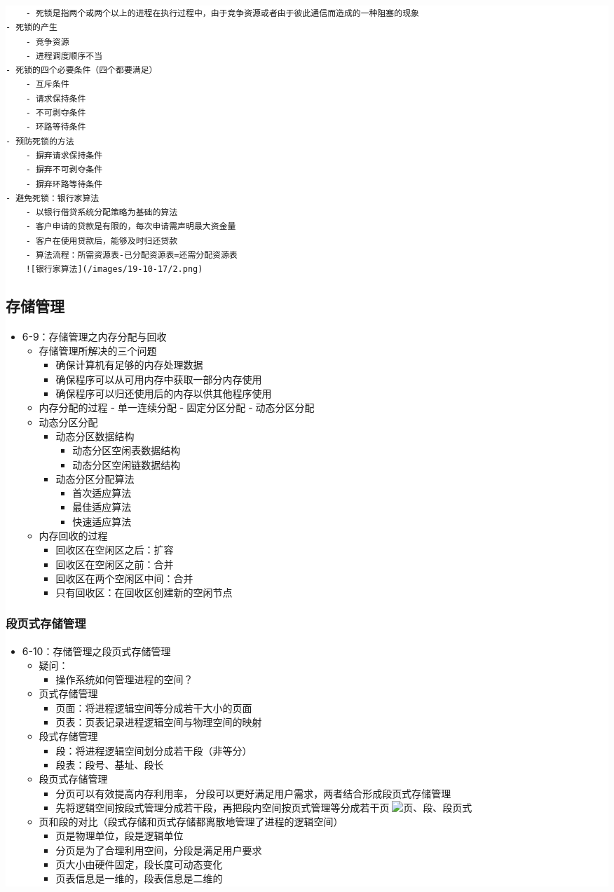         - 死锁是指两个或两个以上的进程在执行过程中，由于竞争资源或者由于彼此通信而造成的一种阻塞的现象
    - 死锁的产生
        - 竞争资源 
        - 进程调度顺序不当
    - 死锁的四个必要条件（四个都要满足）
        - 互斥条件 
        - 请求保持条件 
        - 不可剥夺条件 
        - 环路等待条件
    - 预防死锁的方法
        - 摒弃请求保持条件
        - 摒弃不可剥夺条件
        - 摒弃环路等待条件
    - 避免死锁：银行家算法
        - 以银行借贷系统分配策略为基础的算法
        - 客户申请的贷款是有限的，每次申请需声明最大资金量
        - 客户在使用贷款后，能够及时归还贷款
        - 算法流程：所需资源表-已分配资源表=还需分配资源表
        ![银行家算法](/images/19-10-17/2.png)
## 存储管理
- 6-9：存储管理之内存分配与回收
    - 存储管理所解决的三个问题
        - 确保计算机有足够的内存处理数据 
        - 确保程序可以从可用内存中获取一部分内存使用 
        - 确保程序可以归还使用后的内存以供其他程序使用
    - 内存分配的过程
            - 单一连续分配
            - 固定分区分配
            - 动态分区分配
    - 动态分区分配
        - 动态分区数据结构
            - 动态分区空闲表数据结构
            - 动态分区空闲链数据结构 
        - 动态分区分配算法
            - 首次适应算法
            - 最佳适应算法
            - 快速适应算法 
    - 内存回收的过程
        - 回收区在空闲区之后：扩容
        - 回收区在空闲区之前：合并
        - 回收区在两个空闲区中间：合并
        - 只有回收区：在回收区创建新的空闲节点
### 段页式存储管理
- 6-10：存储管理之段页式存储管理
    - 疑问：
        - 操作系统如何管理进程的空间？
    - 页式存储管理
        - 页面：将进程逻辑空间等分成若干大小的页面
        - 页表：页表记录进程逻辑空间与物理空间的映射
    - 段式存储管理
        - 段：将进程逻辑空间划分成若干段（非等分）
        - 段表：段号、基址、段长
    - 段页式存储管理
        - 分页可以有效提高内存利用率， 分段可以更好满足用户需求，两者结合形成段页式存储管理
        - 先将逻辑空间按段式管理分成若干段，再把段内空间按页式管理等分成若干页
        ![页、段、段页式](/images/19-10-17/3.png)
    - 页和段的对比（段式存储和页式存储都离散地管理了进程的逻辑空间）
        - 页是物理单位，段是逻辑单位
        - 分页是为了合理利用空间，分段是满足用户要求 
        - 页大小由硬件固定，段长度可动态变化 
        -  页表信息是一维的，段表信息是二维的